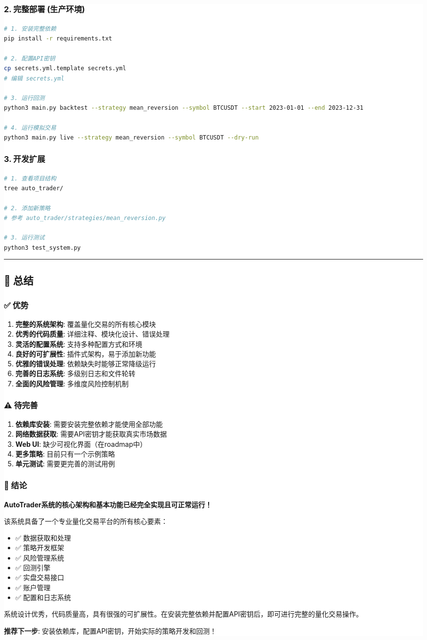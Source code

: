 ### 2. 完整部署 (生产环境)
```bash
# 1. 安装完整依赖
pip install -r requirements.txt

# 2. 配置API密钥
cp secrets.yml.template secrets.yml
# 编辑 secrets.yml

# 3. 运行回测
python3 main.py backtest --strategy mean_reversion --symbol BTCUSDT --start 2023-01-01 --end 2023-12-31

# 4. 运行模拟交易
python3 main.py live --strategy mean_reversion --symbol BTCUSDT --dry-run
```

### 3. 开发扩展
```bash
# 1. 查看项目结构
tree auto_trader/

# 2. 添加新策略
# 参考 auto_trader/strategies/mean_reversion.py

# 3. 运行测试
python3 test_system.py
```

---

## 📝 总结

### ✅ 优势
1. **完整的系统架构**: 覆盖量化交易的所有核心模块
2. **优秀的代码质量**: 详细注释、模块化设计、错误处理
3. **灵活的配置系统**: 支持多种配置方式和环境
4. **良好的可扩展性**: 插件式架构，易于添加新功能
5. **优雅的错误处理**: 依赖缺失时能够正常降级运行
6. **完善的日志系统**: 多级别日志和文件轮转
7. **全面的风险管理**: 多维度风险控制机制

### ⚠️ 待完善
1. **依赖库安装**: 需要安装完整依赖才能使用全部功能
2. **网络数据获取**: 需要API密钥才能获取真实市场数据
3. **Web UI**: 缺少可视化界面（在roadmap中）
4. **更多策略**: 目前只有一个示例策略
5. **单元测试**: 需要更完善的测试用例

### 🎉 结论

**AutoTrader系统的核心架构和基本功能已经完全实现且可正常运行！**

该系统具备了一个专业量化交易平台的所有核心要素：
- ✅ 数据获取和处理
- ✅ 策略开发框架  
- ✅ 风险管理系统
- ✅ 回测引擎
- ✅ 实盘交易接口
- ✅ 账户管理
- ✅ 配置和日志系统

系统设计优秀，代码质量高，具有很强的可扩展性。在安装完整依赖并配置API密钥后，即可进行完整的量化交易操作。

**推荐下一步**: 安装依赖库，配置API密钥，开始实际的策略开发和回测！